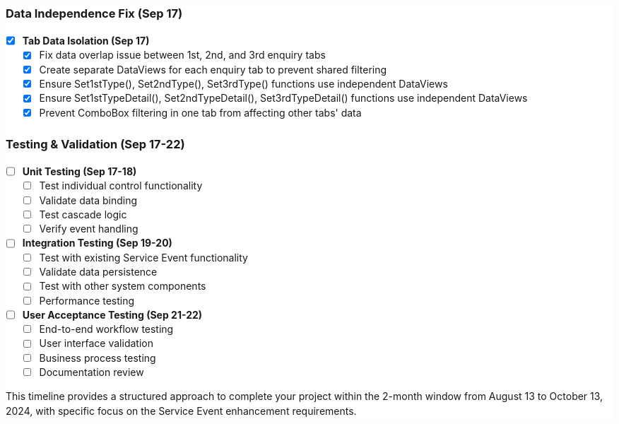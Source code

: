 ### **Data Independence Fix (Sep 17)**
- [x] **Tab Data Isolation (Sep 17)**
  - [x] Fix data overlap issue between 1st, 2nd, and 3rd enquiry tabs
  - [x] Create separate DataViews for each enquiry tab to prevent shared filtering
  - [x] Ensure Set1stType(), Set2ndType(), Set3rdType() functions use independent DataViews
  - [x] Ensure Set1stTypeDetail(), Set2ndTypeDetail(), Set3rdTypeDetail() functions use independent DataViews
  - [x] Prevent ComboBox filtering in one tab from affecting other tabs' data

### **Testing & Validation (Sep 17-22)**
- [ ] **Unit Testing (Sep 17-18)**
  - [ ] Test individual control functionality
  - [ ] Validate data binding
  - [ ] Test cascade logic
  - [ ] Verify event handling

- [ ] **Integration Testing (Sep 19-20)**
  - [ ] Test with existing Service Event functionality
  - [ ] Validate data persistence
  - [ ] Test with other system components
  - [ ] Performance testing

- [ ] **User Acceptance Testing (Sep 21-22)**
  - [ ] End-to-end workflow testing
  - [ ] User interface validation
  - [ ] Business process testing
  - [ ] Documentation review

This timeline provides a structured approach to complete your project within the 2-month window from August 13 to October 13, 2024, with specific focus on the Service Event enhancement requirements.
